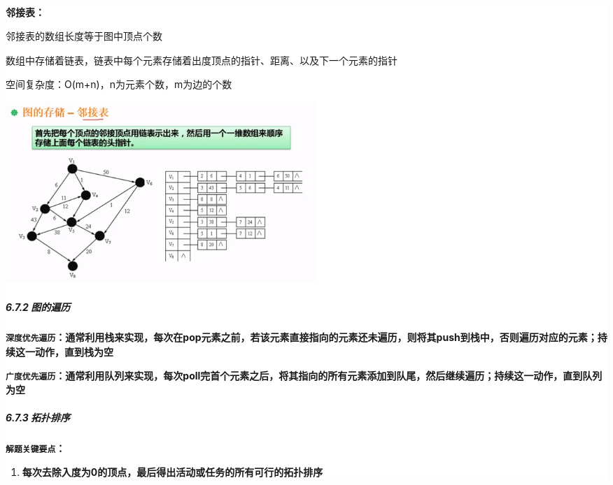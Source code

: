 **邻接表：**

邻接表的数组长度等于图中顶点个数

数组中存储着链表，链表中每个元素存储着出度顶点的指针、距离、以及下一个元素的指针

空间复杂度：O(m+n)，n为元素个数，m为边的个数

<img src="../../../../../resources/images/%E8%80%83%E8%AF%95%E5%AD%A6%E4%B9%A0%E7%AC%94%E8%AE%B0/image-20221029213159485.png" alt="image-20221029213159485" style="zoom:50%;" />





##### 6.7.2 图的遍历

**`深度优先遍历`：通常利用栈来实现，每次在pop元素之前，若该元素直接指向的元素还未遍历，则将其push到栈中，否则遍历对应的元素；持续这一动作，直到栈为空**

**`广度优先遍历`：通常利用队列来实现，每次poll完首个元素之后，将其指向的所有元素添加到队尾，然后继续遍历；持续这一动作，直到队列为空**





##### 6.7.3 拓扑排序

**`解题关键要点`：**

1. **每次去除入度为0的顶点，最后得出活动或任务的所有可行的拓扑排序**
